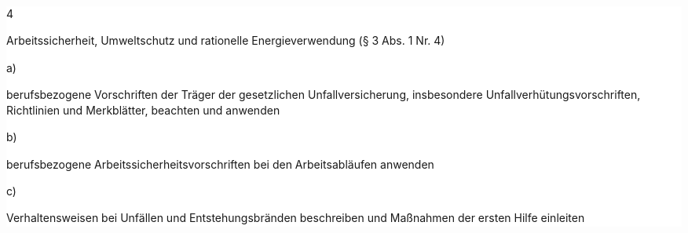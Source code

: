 <tr>

<td style="border-bottom: 0.5pt solid ; " rowspan="9" align="right" valign="top" charoff="50">

4

</td>

<td style="border-bottom: 0.5pt solid ; " rowspan="9" align="left" valign="top" charoff="50">

Arbeitssicherheit, Umweltschutz und rationelle Energieverwendung (§ 3
Abs. 1 Nr. 4)

</td>

<td style align="left" valign="top" charoff="50">

a)

</td>

<td style colspan="2" align="left" valign="top" charoff="50">

berufsbezogene Vorschriften der Träger der gesetzlichen
Unfallversicherung, insbesondere Unfallverhütungsvorschriften,
Richtlinien und Merkblätter, beachten und anwenden

</td>

</tr>

<tr>

<td style align="left" valign="top" charoff="50">

b)

</td>

<td style colspan="2" align="left" valign="top" charoff="50">

berufsbezogene Arbeitssicherheitsvorschriften bei den Arbeitsabläufen
anwenden

</td>

</tr>

<tr>

<td style align="left" valign="top" charoff="50">

c)

</td>

<td style colspan="2" align="left" valign="top" charoff="50">

Verhaltensweisen bei Unfällen und Entstehungsbränden beschreiben und
Maßnahmen der ersten Hilfe einleiten

</td>

</tr>
